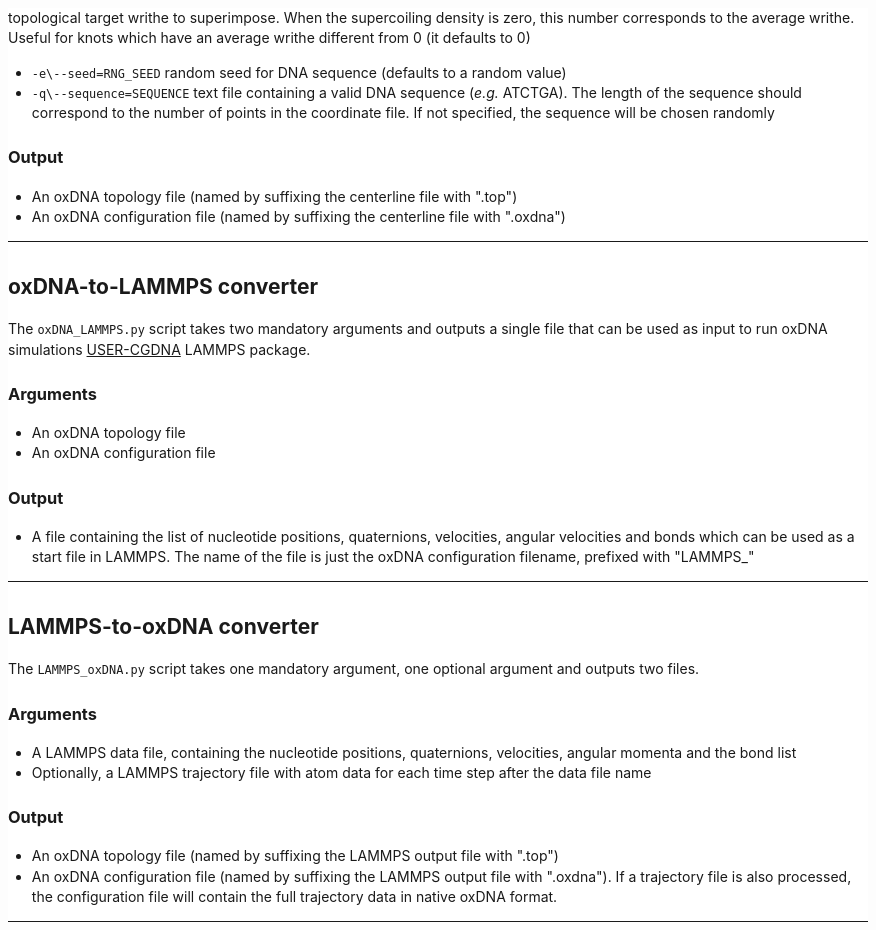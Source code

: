 topological target writhe to superimpose. When the supercoiling density is zero, this number corresponds to the average writhe. Useful for knots which have an average writhe different from 0 (it defaults to 0)
* `-e\--seed=RNG_SEED`
random seed for DNA sequence (defaults to a random value)
* `-q\--sequence=SEQUENCE`
text file containing a valid DNA sequence (*e.g.* ATCTGA). The length of the sequence should correspond to the number of points in the coordinate file. If not specified, the sequence will be chosen randomly

### Output
* An oxDNA topology file (named by suffixing the centerline file with ".top")
* An oxDNA configuration file (named by suffixing the centerline file with ".oxdna")

---

## oxDNA-to-LAMMPS converter

The `oxDNA_LAMMPS.py` script takes two mandatory arguments and outputs a single file that can be used as input to run oxDNA simulations [USER-CGDNA](https://lammps.sandia.gov/doc/Packages_details.html#pkg-user-cgdna) LAMMPS package.

### Arguments
* An oxDNA topology file
* An oxDNA configuration file

### Output
* A file containing the list of nucleotide positions, quaternions, velocities, angular velocities and bonds which can be used as a start file in LAMMPS. The name of the file is just the oxDNA configuration filename, prefixed with "LAMMPS_"

---

## LAMMPS-to-oxDNA converter

The `LAMMPS_oxDNA.py` script takes one mandatory argument, one optional argument and outputs two files.

### Arguments
* A LAMMPS data file, containing the nucleotide positions, quaternions, velocities, angular momenta and the bond list
* Optionally, a LAMMPS trajectory file with atom data for each time step after the data file name

### Output
* An oxDNA topology file (named by suffixing the LAMMPS output file with ".top")
* An oxDNA configuration file (named by suffixing the LAMMPS output file with ".oxdna"). If a trajectory file is also processed, the configuration file will contain the full trajectory data in native oxDNA format.

---
